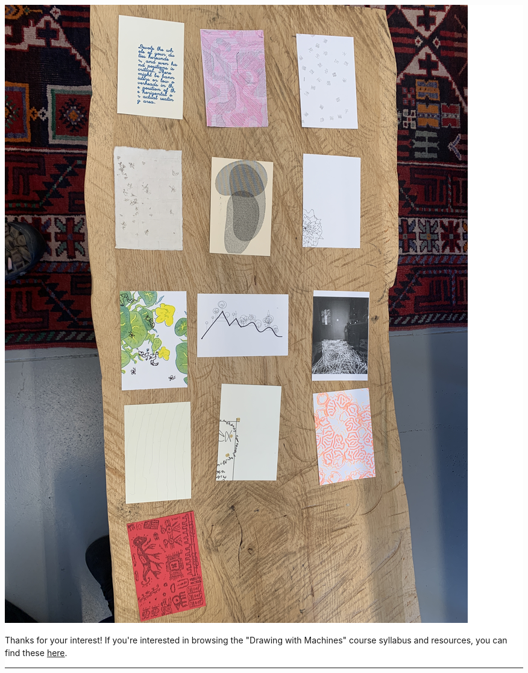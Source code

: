 ![dwm_2024_postcards](img/dwm_2024_postcards.jpg)

Thanks for your interest! If you're interested in browsing the "Drawing with Machines" course syllabus and resources, you can find these [here](https://github.com/golanlevin/DrawingWithMachines).

---